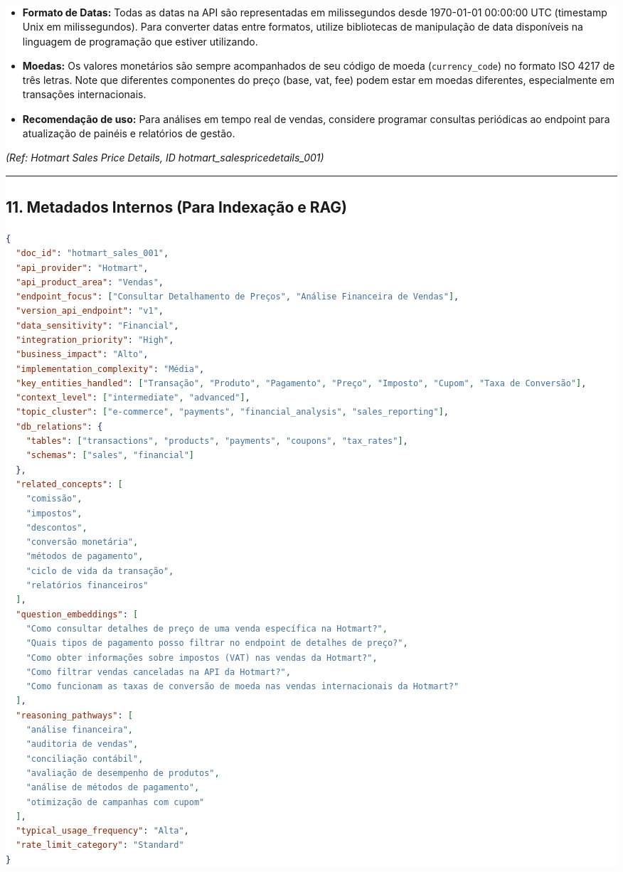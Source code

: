 
* **Formato de Datas:** Todas as datas na API são representadas em milissegundos desde 1970-01-01 00:00:00 UTC (timestamp Unix em milissegundos). Para converter datas entre formatos, utilize bibliotecas de manipulação de data disponíveis na linguagem de programação que estiver utilizando.


* **Moedas:** Os valores monetários são sempre acompanhados de seu código de moeda (`currency_code`) no formato ISO 4217 de três letras. Note que diferentes componentes do preço (base, vat, fee) podem estar em moedas diferentes, especialmente em transações internacionais.


* **Recomendação de uso:** Para análises em tempo real de vendas, considere programar consultas periódicas ao endpoint para atualização de painéis e relatórios de gestão.


*(Ref: Hotmart Sales Price Details, ID hotmart_salespricedetails_001)*


---
## 11. Metadados Internos (Para Indexação e RAG)
```json
{
  "doc_id": "hotmart_sales_001",
  "api_provider": "Hotmart",
  "api_product_area": "Vendas",
  "endpoint_focus": ["Consultar Detalhamento de Preços", "Análise Financeira de Vendas"],
  "version_api_endpoint": "v1",
  "data_sensitivity": "Financial",
  "integration_priority": "High",
  "business_impact": "Alto",
  "implementation_complexity": "Média",
  "key_entities_handled": ["Transação", "Produto", "Pagamento", "Preço", "Imposto", "Cupom", "Taxa de Conversão"],
  "context_level": ["intermediate", "advanced"],
  "topic_cluster": ["e-commerce", "payments", "financial_analysis", "sales_reporting"],
  "db_relations": { 
    "tables": ["transactions", "products", "payments", "coupons", "tax_rates"], 
    "schemas": ["sales", "financial"]
  },
  "related_concepts": [
    "comissão", 
    "impostos", 
    "descontos", 
    "conversão monetária", 
    "métodos de pagamento", 
    "ciclo de vida da transação", 
    "relatórios financeiros"
  ],
  "question_embeddings": [
    "Como consultar detalhes de preço de uma venda específica na Hotmart?",
    "Quais tipos de pagamento posso filtrar no endpoint de detalhes de preço?",
    "Como obter informações sobre impostos (VAT) nas vendas da Hotmart?",
    "Como filtrar vendas canceladas na API da Hotmart?",
    "Como funcionam as taxas de conversão de moeda nas vendas internacionais da Hotmart?"
  ],
  "reasoning_pathways": [
    "análise financeira", 
    "auditoria de vendas", 
    "conciliação contábil", 
    "avaliação de desempenho de produtos",
    "análise de métodos de pagamento",
    "otimização de campanhas com cupom"
  ],
  "typical_usage_frequency": "Alta",
  "rate_limit_category": "Standard"
}
```